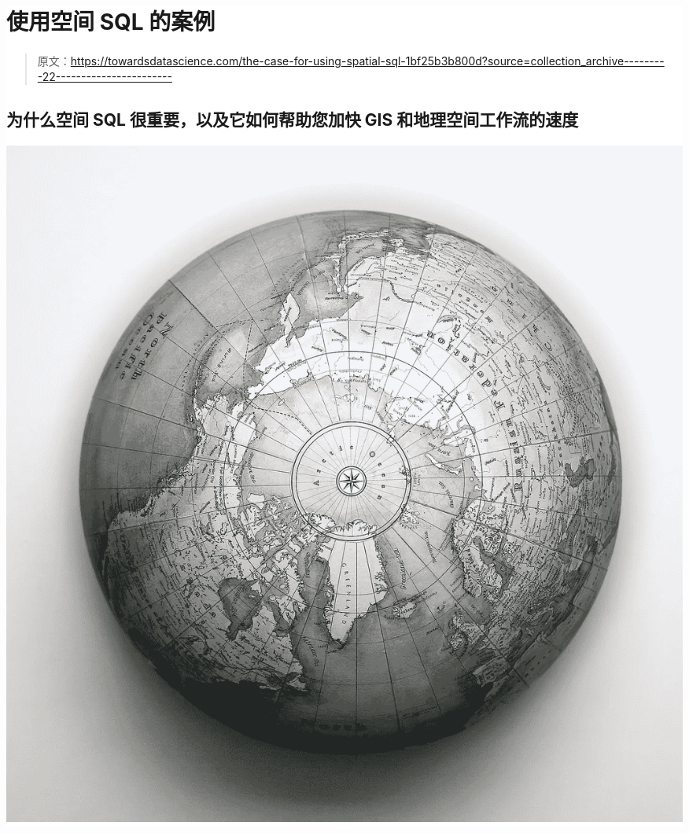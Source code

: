 # 使用空间 SQL 的案例

> 原文：<https://towardsdatascience.com/the-case-for-using-spatial-sql-1bf25b3b800d?source=collection_archive---------22----------------------->

## 为什么空间 SQL 很重要，以及它如何帮助您加快 GIS 和地理空间工作流的速度

![](img/f4d50faab18f0dd6c186d9b228b34bb8.png)
